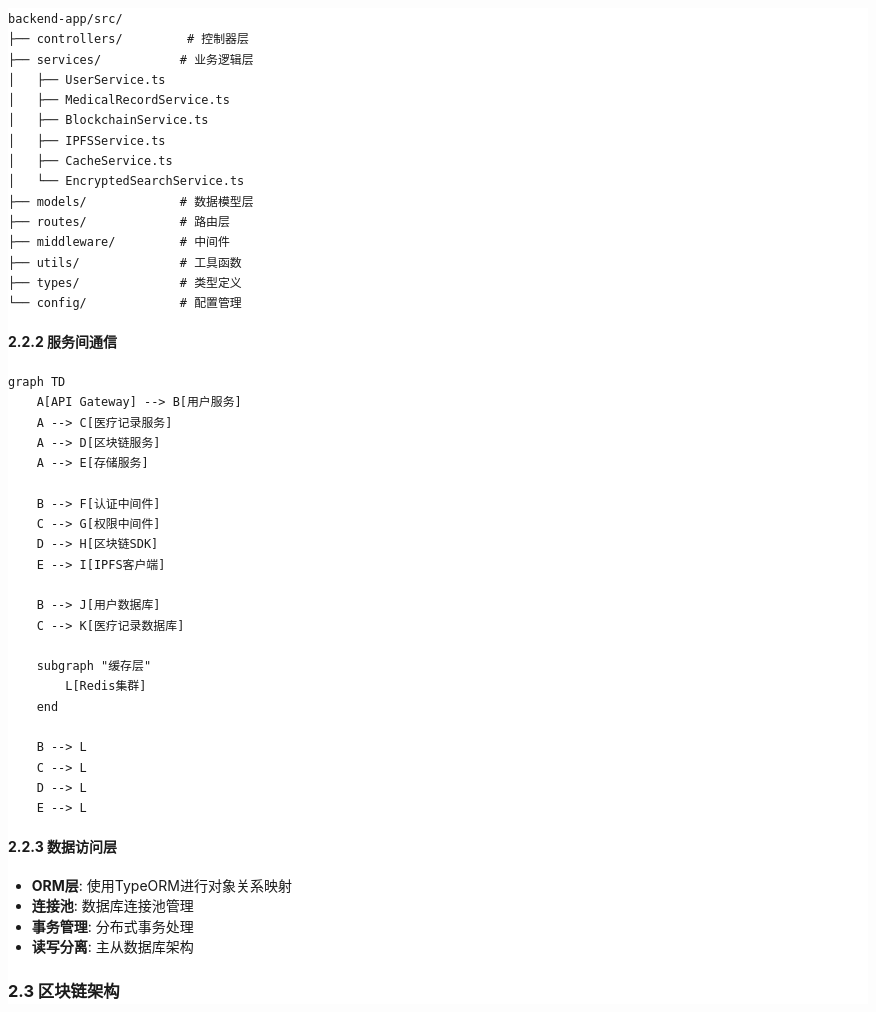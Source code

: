 ```
backend-app/src/
├── controllers/         # 控制器层
├── services/           # 业务逻辑层
│   ├── UserService.ts
│   ├── MedicalRecordService.ts
│   ├── BlockchainService.ts
│   ├── IPFSService.ts
│   ├── CacheService.ts
│   └── EncryptedSearchService.ts
├── models/             # 数据模型层
├── routes/             # 路由层
├── middleware/         # 中间件
├── utils/              # 工具函数
├── types/              # 类型定义
└── config/             # 配置管理
```

#### 2.2.2 服务间通信

```mermaid
graph TD
    A[API Gateway] --> B[用户服务]
    A --> C[医疗记录服务]
    A --> D[区块链服务]
    A --> E[存储服务]
    
    B --> F[认证中间件]
    C --> G[权限中间件]
    D --> H[区块链SDK]
    E --> I[IPFS客户端]
    
    B --> J[用户数据库]
    C --> K[医疗记录数据库]
    
    subgraph "缓存层"
        L[Redis集群]
    end
    
    B --> L
    C --> L
    D --> L
    E --> L
```

#### 2.2.3 数据访问层

- **ORM层**: 使用TypeORM进行对象关系映射
- **连接池**: 数据库连接池管理
- **事务管理**: 分布式事务处理
- **读写分离**: 主从数据库架构

### 2.3 区块链架构

